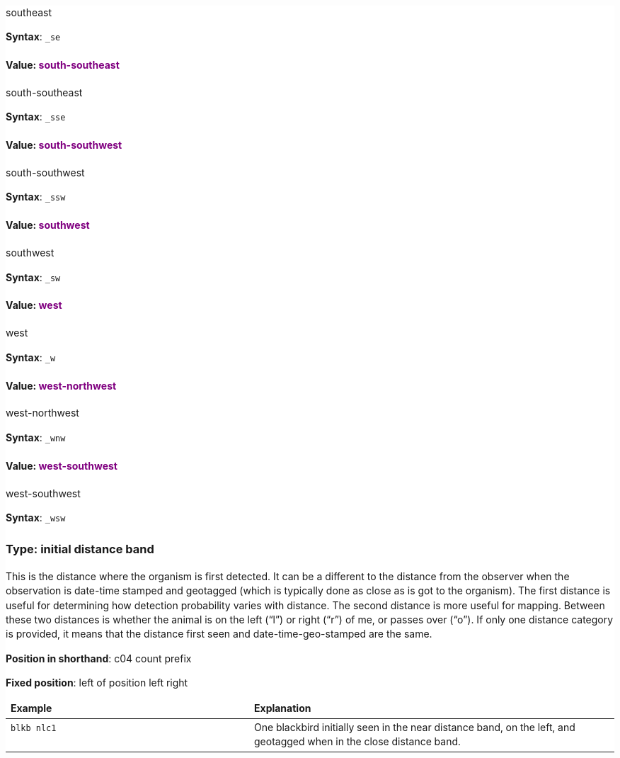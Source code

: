 southeast

**Syntax**: `_se`

#### Value: <span style="color:purple">**south-southeast**</span>

south-southeast

**Syntax**: `_sse`

#### Value: <span style="color:purple">**south-southwest**</span>

south-southwest

**Syntax**: `_ssw`

#### Value: <span style="color:purple">**southwest**</span>

southwest

**Syntax**: `_sw`

#### Value: <span style="color:purple">**west**</span>

west

**Syntax**: `_w`

#### Value: <span style="color:purple">**west-northwest**</span>

west-northwest

**Syntax**: `_wnw`

#### Value: <span style="color:purple">**west-southwest**</span>

west-southwest

**Syntax**: `_wsw`

### Type: **initial distance band**

This is the distance where the organism is first detected. It can be a different to the distance from the observer when the observation is date-time stamped and geotagged (which is typically done as close as is got to the organism). The first distance is useful for determining how detection probability varies with distance. The second distance is more useful for mapping. Between these two distances is whether the animal is on the left (“l”) or right (“r”) of me, or passes over (“o”). If only one distance category is provided, it means that the distance first seen and date-time-geo-stamped are the same. 

**Position in shorthand**: c04 count prefix

**Fixed position**: left of position left right

<table class="table table-striped table-hover">
		  <thead>
		    <tr class="warning">
		      <td width="40%"><strong>Example</strong></td>
		      <td width="60%"><strong>Explanation</strong></td>
		    </tr>
		  </thead>
		  <tbody>
		    <tr>
		      <td><code>blkb nlc1</code></td>
		      <td>One blackbird initially seen in the near distance band, on the left, and geotagged when in the close distance band.</td>
		    </tr>